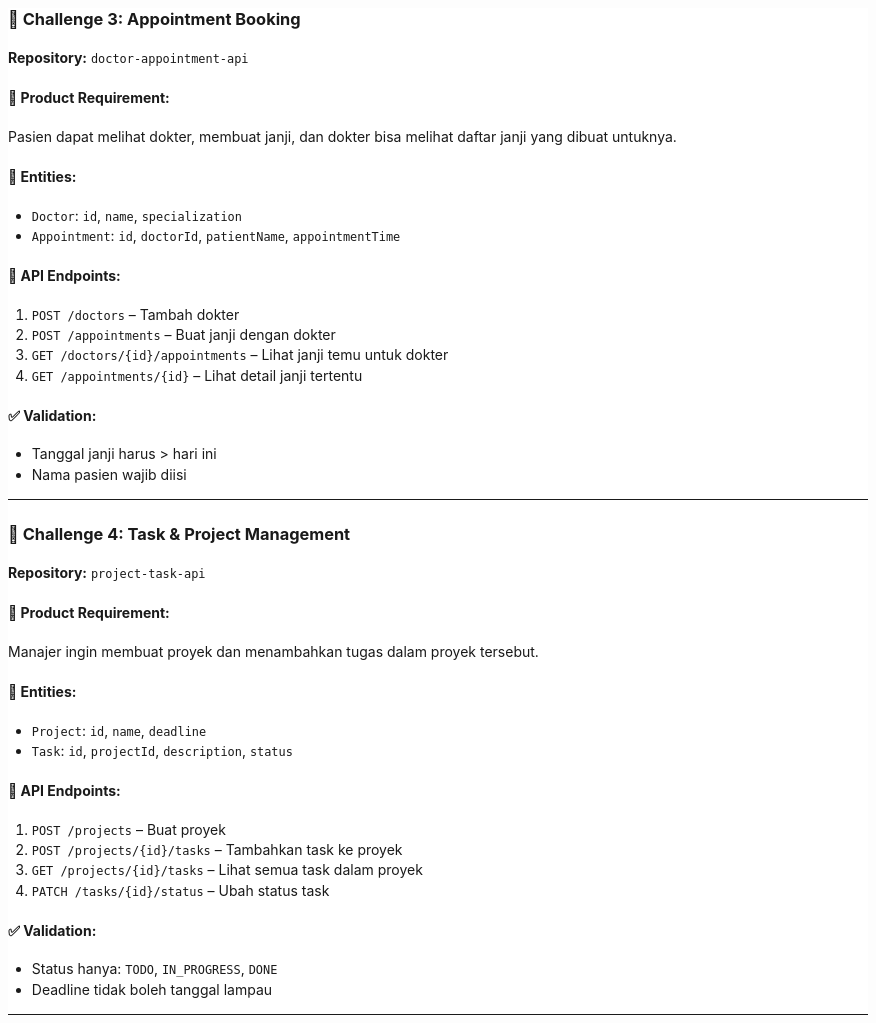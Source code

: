 
### 🧩 **Challenge 3: Appointment Booking**

**Repository:** `doctor-appointment-api`

#### 📌 Product Requirement:

Pasien dapat melihat dokter, membuat janji, dan dokter bisa melihat daftar janji yang dibuat untuknya.

#### 🧠 Entities:

- `Doctor`: `id`, `name`, `specialization`
- `Appointment`: `id`, `doctorId`, `patientName`, `appointmentTime`

#### 🔗 API Endpoints:

1. `POST /doctors` – Tambah dokter
2. `POST /appointments` – Buat janji dengan dokter
3. `GET /doctors/{id}/appointments` – Lihat janji temu untuk dokter
4. `GET /appointments/{id}` – Lihat detail janji tertentu

#### ✅ Validation:

- Tanggal janji harus > hari ini
- Nama pasien wajib diisi

---

### 🧩 **Challenge 4: Task & Project Management**

**Repository:** `project-task-api`

#### 📌 Product Requirement:

Manajer ingin membuat proyek dan menambahkan tugas dalam proyek tersebut.

#### 🧠 Entities:

- `Project`: `id`, `name`, `deadline`
- `Task`: `id`, `projectId`, `description`, `status`

#### 🔗 API Endpoints:

1. `POST /projects` – Buat proyek
2. `POST /projects/{id}/tasks` – Tambahkan task ke proyek
3. `GET /projects/{id}/tasks` – Lihat semua task dalam proyek
4. `PATCH /tasks/{id}/status` – Ubah status task

#### ✅ Validation:

- Status hanya: `TODO`, `IN_PROGRESS`, `DONE`
- Deadline tidak boleh tanggal lampau

---
